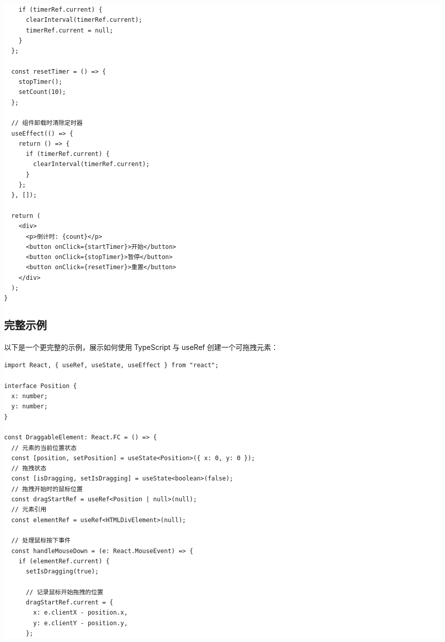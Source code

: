 ```tsx
    if (timerRef.current) {
      clearInterval(timerRef.current);
      timerRef.current = null;
    }
  };

  const resetTimer = () => {
    stopTimer();
    setCount(10);
  };

  // 组件卸载时清除定时器
  useEffect(() => {
    return () => {
      if (timerRef.current) {
        clearInterval(timerRef.current);
      }
    };
  }, []);

  return (
    <div>
      <p>倒计时: {count}</p>
      <button onClick={startTimer}>开始</button>
      <button onClick={stopTimer}>暂停</button>
      <button onClick={resetTimer}>重置</button>
    </div>
  );
}
```

## 完整示例

以下是一个更完整的示例，展示如何使用 TypeScript 与 useRef 创建一个可拖拽元素：

```tsx
import React, { useRef, useState, useEffect } from "react";

interface Position {
  x: number;
  y: number;
}

const DraggableElement: React.FC = () => {
  // 元素的当前位置状态
  const [position, setPosition] = useState<Position>({ x: 0, y: 0 });
  // 拖拽状态
  const [isDragging, setIsDragging] = useState<boolean>(false);
  // 拖拽开始时的鼠标位置
  const dragStartRef = useRef<Position | null>(null);
  // 元素引用
  const elementRef = useRef<HTMLDivElement>(null);

  // 处理鼠标按下事件
  const handleMouseDown = (e: React.MouseEvent) => {
    if (elementRef.current) {
      setIsDragging(true);

      // 记录鼠标开始拖拽的位置
      dragStartRef.current = {
        x: e.clientX - position.x,
        y: e.clientY - position.y,
      };
```

  [key: string]: any;